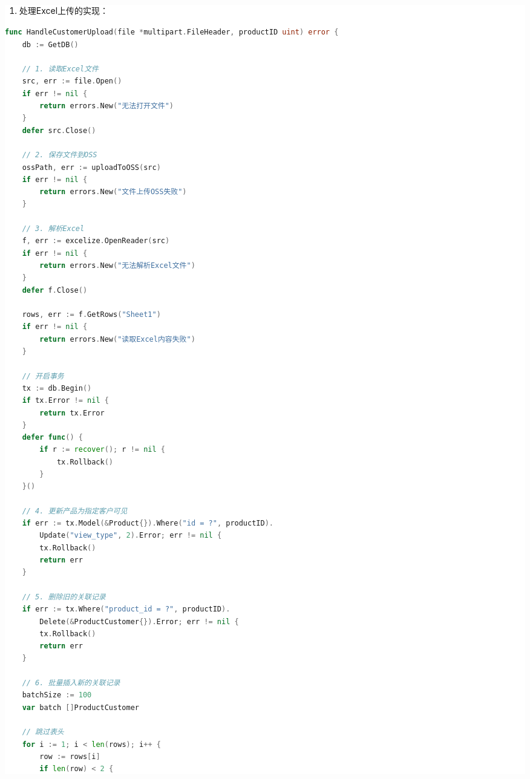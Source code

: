 1. 处理Excel上传的实现：

```go
func HandleCustomerUpload(file *multipart.FileHeader, productID uint) error {
    db := GetDB()
    
    // 1. 读取Excel文件
    src, err := file.Open()
    if err != nil {
        return errors.New("无法打开文件")
    }
    defer src.Close()

    // 2. 保存文件到OSS
    ossPath, err := uploadToOSS(src)
    if err != nil {
        return errors.New("文件上传OSS失败")
    }

    // 3. 解析Excel
    f, err := excelize.OpenReader(src)
    if err != nil {
        return errors.New("无法解析Excel文件")
    }
    defer f.Close()

    rows, err := f.GetRows("Sheet1")
    if err != nil {
        return errors.New("读取Excel内容失败")
    }

    // 开启事务
    tx := db.Begin()
    if tx.Error != nil {
        return tx.Error
    }
    defer func() {
        if r := recover(); r != nil {
            tx.Rollback()
        }
    }()

    // 4. 更新产品为指定客户可见
    if err := tx.Model(&Product{}).Where("id = ?", productID).
        Update("view_type", 2).Error; err != nil {
        tx.Rollback()
        return err
    }

    // 5. 删除旧的关联记录
    if err := tx.Where("product_id = ?", productID).
        Delete(&ProductCustomer{}).Error; err != nil {
        tx.Rollback()
        return err
    }

    // 6. 批量插入新的关联记录
    batchSize := 100
    var batch []ProductCustomer
    
    // 跳过表头
    for i := 1; i < len(rows); i++ {
        row := rows[i]
        if len(row) < 2 {
```